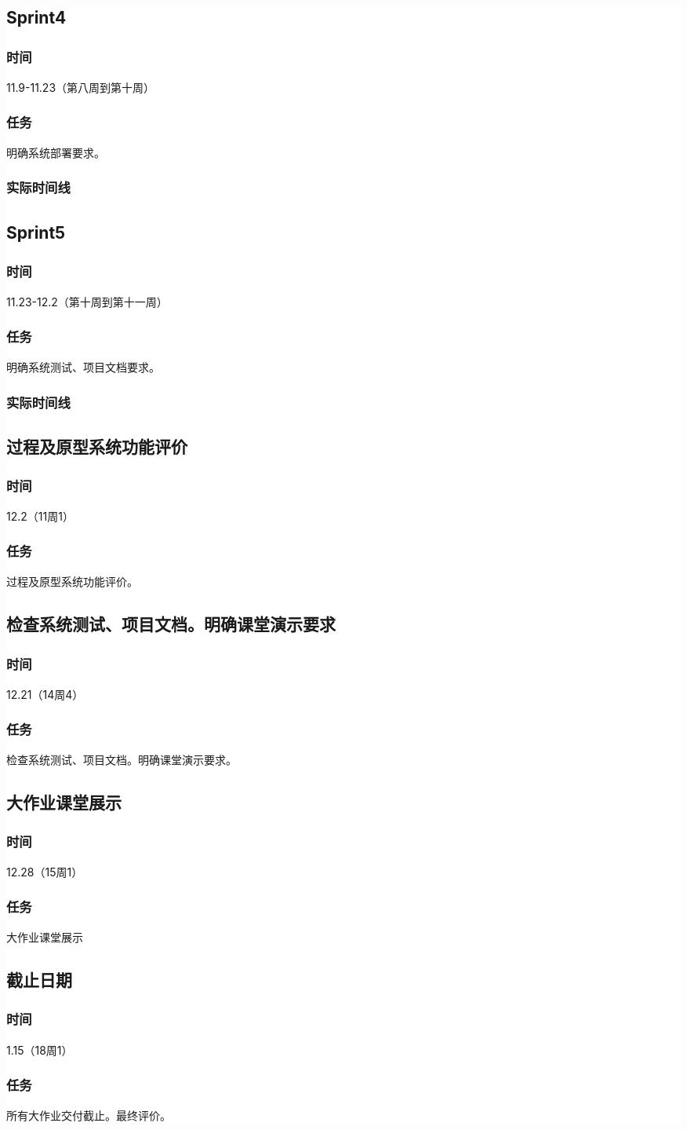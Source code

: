## Sprint4
### 时间
11.9-11.23（第八周到第十周）
### 任务
明确系统部署要求。
### 实际时间线

## Sprint5
### 时间
11.23-12.2（第十周到第十一周）
### 任务
明确系统测试、项目文档要求。
### 实际时间线

## 过程及原型系统功能评价
### 时间
12.2（11周1）
### 任务
过程及原型系统功能评价。

## 检查系统测试、项目文档。明确课堂演示要求
### 时间
12.21（14周4）
### 任务
检查系统测试、项目文档。明确课堂演示要求。

## 大作业课堂展示
### 时间
12.28（15周1）
### 任务
大作业课堂展示

## 截止日期
### 时间
1.15（18周1）
### 任务
所有大作业交付截止。最终评价。
